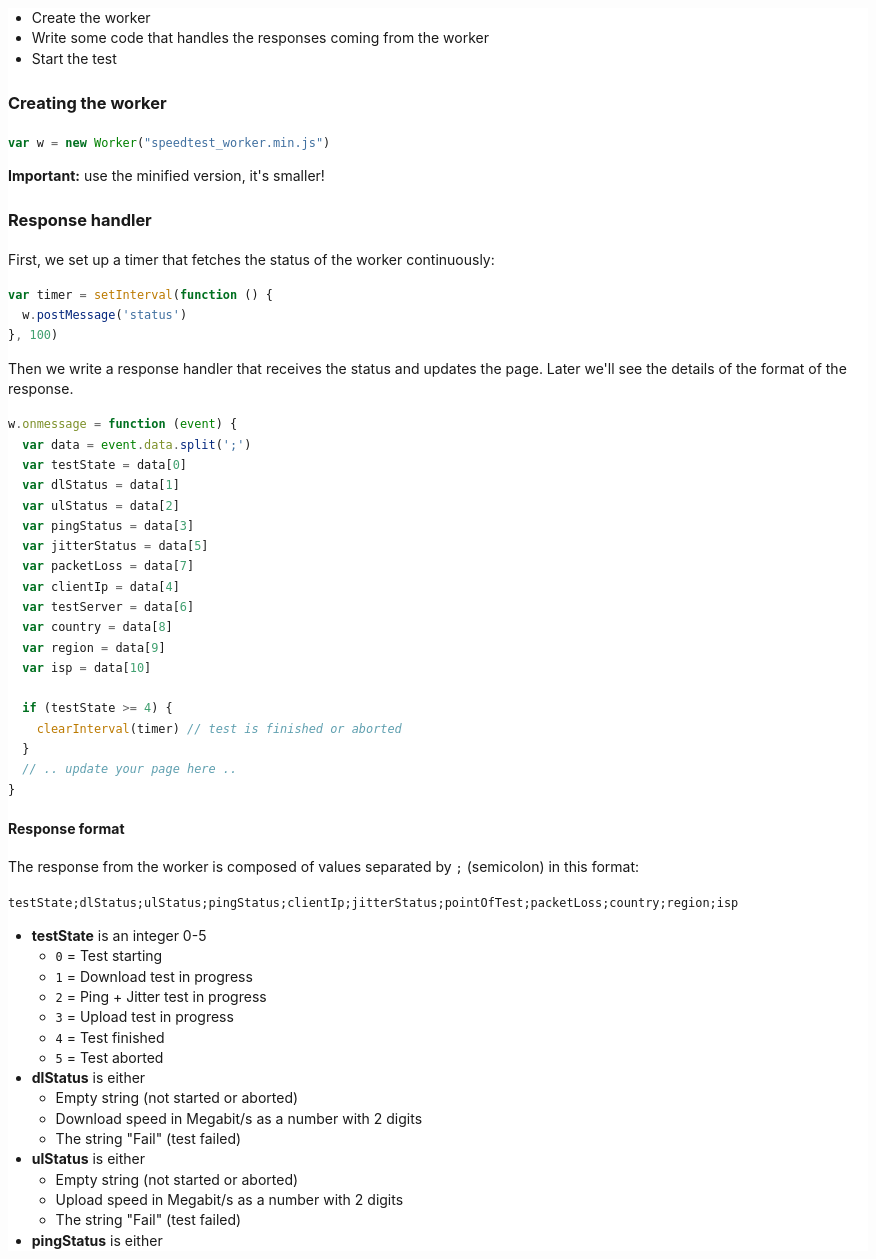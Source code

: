 * Create the worker
* Write some code that handles the responses coming from the worker
* Start the test

### Creating the worker
```js
var w = new Worker("speedtest_worker.min.js")
```

__Important:__ use the minified version, it's smaller!

### Response handler
First, we set up a timer that fetches the status of the worker continuously:
```js
var timer = setInterval(function () {
  w.postMessage('status')
}, 100)
```

Then we write a response handler that receives the status and updates the page. Later
we'll see the details of the format of the response.

```js
w.onmessage = function (event) {
  var data = event.data.split(';')
  var testState = data[0]
  var dlStatus = data[1]
  var ulStatus = data[2]
  var pingStatus = data[3]
  var jitterStatus = data[5]
  var packetLoss = data[7]
  var clientIp = data[4]
  var testServer = data[6]
  var country = data[8]
  var region = data[9]
  var isp = data[10]

  if (testState >= 4) {
    clearInterval(timer) // test is finished or aborted
  }
  // .. update your page here ..
}
```

#### Response format
The response from the worker is composed of values separated by `;` (semicolon) in this
format:

`testState;dlStatus;ulStatus;pingStatus;clientIp;jitterStatus;pointOfTest;packetLoss;country;region;isp`

* __testState__ is an integer 0-5
    * `0` = Test starting
    * `1` = Download test in progress
    * `2` = Ping + Jitter test in progress
    * `3` = Upload test in progress
    * `4` = Test finished
    * `5` = Test aborted
* __dlStatus__ is either
    * Empty string (not started or aborted)
    * Download speed in Megabit/s as a number with 2 digits
    * The string "Fail" (test failed)
* __ulStatus__ is either
    * Empty string (not started or aborted)
    * Upload speed in Megabit/s as a number with 2 digits
    * The string "Fail" (test failed)
* __pingStatus__ is either